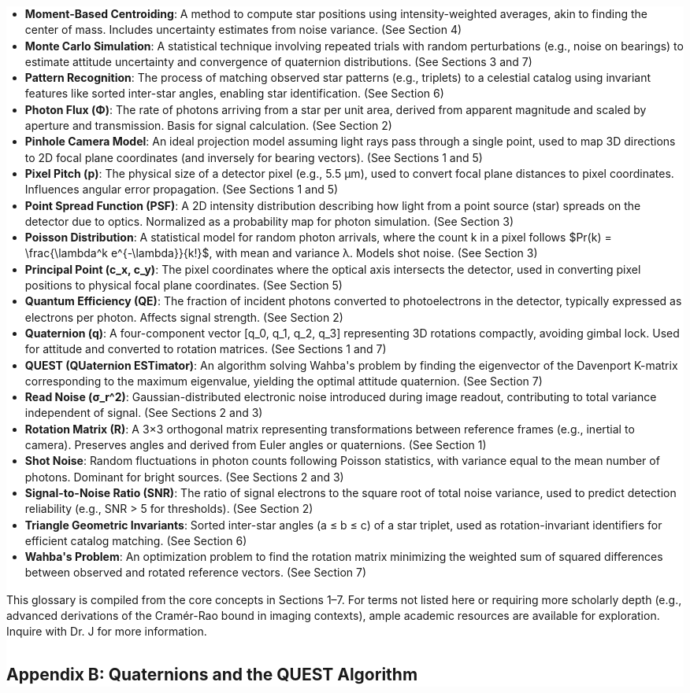 * **Moment-Based Centroiding**: A method to compute star positions using intensity-weighted averages, akin to finding the center of mass. Includes uncertainty estimates from noise variance. (See Section 4)
* **Monte Carlo Simulation**: A statistical technique involving repeated trials with random perturbations (e.g., noise on bearings) to estimate attitude uncertainty and convergence of quaternion distributions. (See Sections 3 and 7)
* **Pattern Recognition**: The process of matching observed star patterns (e.g., triplets) to a celestial catalog using invariant features like sorted inter-star angles, enabling star identification. (See Section 6)
* **Photon Flux (Φ)**: The rate of photons arriving from a star per unit area, derived from apparent magnitude and scaled by aperture and transmission. Basis for signal calculation. (See Section 2)
* **Pinhole Camera Model**: An ideal projection model assuming light rays pass through a single point, used to map 3D directions to 2D focal plane coordinates (and inversely for bearing vectors). (See Sections 1 and 5)
* **Pixel Pitch (p)**: The physical size of a detector pixel (e.g., 5.5 µm), used to convert focal plane distances to pixel coordinates. Influences angular error propagation. (See Sections 1 and 5)
* **Point Spread Function (PSF)**: A 2D intensity distribution describing how light from a point source (star) spreads on the detector due to optics. Normalized as a probability map for photon simulation. (See Section 3)
* **Poisson Distribution**: A statistical model for random photon arrivals, where the count k in a pixel follows $Pr(k) = \frac{\lambda^k e^{-\lambda}}{k!}$, with mean and variance λ. Models shot noise. (See Section 3)
* **Principal Point (c_x, c_y)**: The pixel coordinates where the optical axis intersects the detector, used in converting pixel positions to physical focal plane coordinates. (See Section 5)
* **Quantum Efficiency (QE)**: The fraction of incident photons converted to photoelectrons in the detector, typically expressed as electrons per photon. Affects signal strength. (See Section 2)
* **Quaternion (q)**: A four-component vector [q_0, q_1, q_2, q_3] representing 3D rotations compactly, avoiding gimbal lock. Used for attitude and converted to rotation matrices. (See Sections 1 and 7)
* **QUEST (QUaternion ESTimator)**: An algorithm solving Wahba's problem by finding the eigenvector of the Davenport K-matrix corresponding to the maximum eigenvalue, yielding the optimal attitude quaternion. (See Section 7)
* **Read Noise (σ_r^2)**: Gaussian-distributed electronic noise introduced during image readout, contributing to total variance independent of signal. (See Sections 2 and 3)
* **Rotation Matrix (R)**: A 3×3 orthogonal matrix representing transformations between reference frames (e.g., inertial to camera). Preserves angles and derived from Euler angles or quaternions. (See Section 1)
* **Shot Noise**: Random fluctuations in photon counts following Poisson statistics, with variance equal to the mean number of photons. Dominant for bright sources. (See Sections 2 and 3)
* **Signal-to-Noise Ratio (SNR)**: The ratio of signal electrons to the square root of total noise variance, used to predict detection reliability (e.g., SNR > 5 for thresholds). (See Section 2)
* **Triangle Geometric Invariants**: Sorted inter-star angles (a ≤ b ≤ c) of a star triplet, used as rotation-invariant identifiers for efficient catalog matching. (See Section 6)
* **Wahba's Problem**: An optimization problem to find the rotation matrix minimizing the weighted sum of squared differences between observed and rotated reference vectors. (See Section 7)

This glossary is compiled from the core concepts in Sections 1–7. For terms not listed here or requiring more scholarly depth (e.g., advanced derivations of the Cramér-Rao bound in imaging contexts), ample academic resources are available for exploration. Inquire with Dr. J for more information. 



## Appendix B: Quaternions and the QUEST Algorithm
